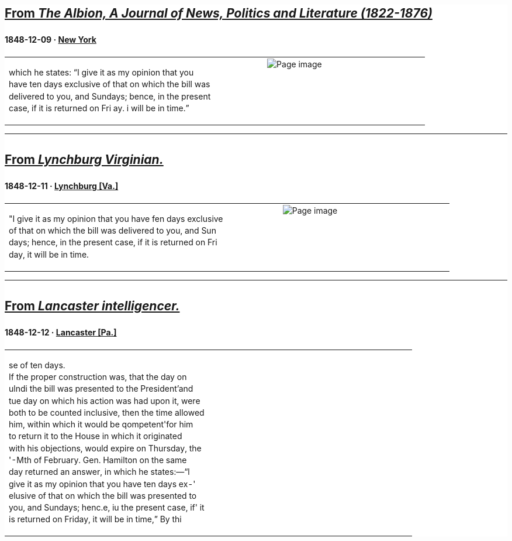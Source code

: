 
## [From _The Albion, A Journal of News, Politics and Literature (1822-1876)_](https://archive.org/details/sim_albion-a-journal-of-news-politics-and-literature_1848-12-09_7_50/page/n8/mode/1up?view=theater)

#### 1848-12-09 &middot; [New York](http://dbpedia.org/resource/New_York_City)

<table style="width: 100%;"><tr><td style="width: 50%">

  
which he states: “I give it as my opinion that you  
have ten days exclusive of that on which the bill was  
delivered to you, and Sundays; bence, in the present  
case, if it is returned on Fri ay. i will be in time.”
</td><td style="width: 50%; max-height: 75%; margin: auto; display: block;">
<img alt="Page image" src="https://iiif.archive.org/image/iiif/2/sim_albion-a-journal-of-news-politics-and-literature_1848-12-09_7_50%2Fsim_albion-a-journal-of-news-politics-and-literature_1848-12-09_7_50_jp2.zip%2Fsim_albion-a-journal-of-news-politics-and-literature_1848-12-09_7_50_jp2%2Fsim_albion-a-journal-of-news-politics-and-literature_1848-12-09_7_50_0008.jp2/pct:9.142394822006473,8.574263038548754,17.17233009708738,2.352607709750567/600,/0/default.jpg"/>
</td>
</tr></table>

---

## [From _Lynchburg Virginian._](https://www.loc.gov/resource/sn84024649/1848-12-11/ed-1/?sp=3)

#### 1848-12-11 &middot; [Lynchburg [Va.]](http://dbpedia.org/resource/Lynchburg%2C_Virginia)

<table style="width: 100%;"><tr><td style="width: 50%">

  
&quot;I give it as my opinion that you have fen days exclusive  
of that on which the bill was delivered to you, and Sun  
days; hence, in the present case, if it is returned on Fri  
day, it will be in time.
</td><td style="width: 50%; max-height: 75%; margin: auto; display: block;">
<img alt="Page image" src="https://tile.loc.gov/image-services/iiif/service:ndnp:vi:batch_vi_dartmoor_ver03:data:sn84024649:00393347922:1848121101:0153/pct:64.35552277337267,16.826992103374014,14.977872026553568,1.9705671213208902/!600,600/0/default.jpg"/>
</td>
</tr></table>

---

## [From _Lancaster intelligencer._](https://panewsarchive.psu.edu/lccn/sn83032304/1848-12-12/ed-1/seq-4/)

#### 1848-12-12 &middot; [Lancaster [Pa.]](http://dbpedia.org/resource/Lancaster%2C_Pennsylvania)

<table style="width: 100%;"><tr><td style="width: 50%">

se of ten days.  
If the proper construction was, that the day on  
ulndi the bill was presented to the President’and  
tue day on which his action was had upon it, were  
both to be counted inclusive, then the time allowed  
him, within which it would be qompetent&#x27;for him  
to return it to the House in which it originated  
with his objections, would expire on Thursday, the  
&#x27;-Mth of February. Gen. Hamilton on the same  
day returned an answer, in which he states:—“l  
give it as my opinion that you have ten days ex-&#x27;  
elusive of that on which the bill was presented to  
you, and Sundays; henc.e, iu the present case, if&#x27; it  
is returned on Friday, it will be in time,” By thi
